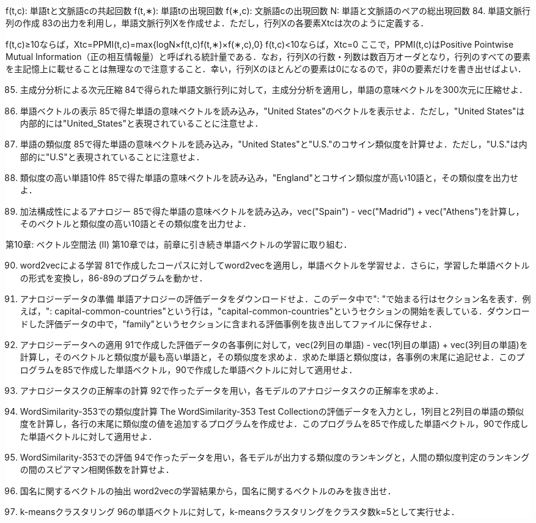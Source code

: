 f(t,c): 単語tと文脈語cの共起回数
f(t,∗): 単語tの出現回数
f(∗,c): 文脈語cの出現回数
N: 単語と文脈語のペアの総出現回数
84. 単語文脈行列の作成
83の出力を利用し，単語文脈行列Xを作成せよ．ただし，行列Xの各要素Xtcは次のように定義する．

f(t,c)≥10ならば，Xtc=PPMI(t,c)=max{logN×f(t,c)f(t,∗)×f(∗,c),0}
f(t,c)<10ならば，Xtc=0
ここで，PPMI(t,c)はPositive Pointwise Mutual Information（正の相互情報量）と呼ばれる統計量である．なお，行列Xの行数・列数は数百万オーダとなり，行列のすべての要素を主記憶上に載せることは無理なので注意すること．幸い，行列Xのほとんどの要素は0になるので，非0の要素だけを書き出せばよい．

85. 主成分分析による次元圧縮
84で得られた単語文脈行列に対して，主成分分析を適用し，単語の意味ベクトルを300次元に圧縮せよ．

86. 単語ベクトルの表示
85で得た単語の意味ベクトルを読み込み，"United States"のベクトルを表示せよ．ただし，"United States"は内部的には"United_States"と表現されていることに注意せよ．

87. 単語の類似度
85で得た単語の意味ベクトルを読み込み，"United States"と"U.S."のコサイン類似度を計算せよ．ただし，"U.S."は内部的に"U.S"と表現されていることに注意せよ．

88. 類似度の高い単語10件
85で得た単語の意味ベクトルを読み込み，"England"とコサイン類似度が高い10語と，その類似度を出力せよ．

89. 加法構成性によるアナロジー
85で得た単語の意味ベクトルを読み込み，vec("Spain") - vec("Madrid") + vec("Athens")を計算し，そのベクトルと類似度の高い10語とその類似度を出力せよ．

第10章: ベクトル空間法 (II)
第10章では，前章に引き続き単語ベクトルの学習に取り組む．

90. word2vecによる学習
81で作成したコーパスに対してword2vecを適用し，単語ベクトルを学習せよ．さらに，学習した単語ベクトルの形式を変換し，86-89のプログラムを動かせ．

91. アナロジーデータの準備
単語アナロジーの評価データをダウンロードせよ．このデータ中で": "で始まる行はセクション名を表す．例えば，": capital-common-countries"という行は，"capital-common-countries"というセクションの開始を表している．ダウンロードした評価データの中で，"family"というセクションに含まれる評価事例を抜き出してファイルに保存せよ．

92. アナロジーデータへの適用
91で作成した評価データの各事例に対して，vec(2列目の単語) - vec(1列目の単語) + vec(3列目の単語)を計算し，そのベクトルと類似度が最も高い単語と，その類似度を求めよ．求めた単語と類似度は，各事例の末尾に追記せよ．このプログラムを85で作成した単語ベクトル，90で作成した単語ベクトルに対して適用せよ．

93. アナロジータスクの正解率の計算
92で作ったデータを用い，各モデルのアナロジータスクの正解率を求めよ．

94. WordSimilarity-353での類似度計算
The WordSimilarity-353 Test Collectionの評価データを入力とし，1列目と2列目の単語の類似度を計算し，各行の末尾に類似度の値を追加するプログラムを作成せよ．このプログラムを85で作成した単語ベクトル，90で作成した単語ベクトルに対して適用せよ．

95. WordSimilarity-353での評価
94で作ったデータを用い，各モデルが出力する類似度のランキングと，人間の類似度判定のランキングの間のスピアマン相関係数を計算せよ．

96. 国名に関するベクトルの抽出
word2vecの学習結果から，国名に関するベクトルのみを抜き出せ．

97. k-meansクラスタリング
96の単語ベクトルに対して，k-meansクラスタリングをクラスタ数k=5として実行せよ．
